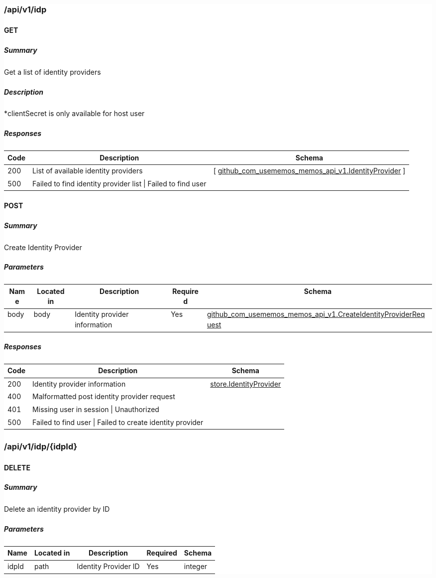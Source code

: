 ### /api/v1/idp

#### GET
##### Summary

Get a list of identity providers

##### Description

*clientSecret is only available for host user

##### Responses

| Code | Description | Schema |
| ---- | ----------- | ------ |
| 200 | List of available identity providers | [ [github_com_usememos_memos_api_v1.IdentityProvider](#github_com_usememos_memos_api_v1identityprovider) ] |
| 500 | Failed to find identity provider list \| Failed to find user |  |

#### POST
##### Summary

Create Identity Provider

##### Parameters

| Name | Located in | Description | Required | Schema |
| ---- | ---------- | ----------- | -------- | ------ |
| body | body | Identity provider information | Yes | [github_com_usememos_memos_api_v1.CreateIdentityProviderRequest](#github_com_usememos_memos_api_v1createidentityproviderrequest) |

##### Responses

| Code | Description | Schema |
| ---- | ----------- | ------ |
| 200 | Identity provider information | [store.IdentityProvider](#storeidentityprovider) |
| 400 | Malformatted post identity provider request |  |
| 401 | Missing user in session \| Unauthorized |  |
| 500 | Failed to find user \| Failed to create identity provider |  |

### /api/v1/idp/{idpId}

#### DELETE
##### Summary

Delete an identity provider by ID

##### Parameters

| Name | Located in | Description | Required | Schema |
| ---- | ---------- | ----------- | -------- | ------ |
| idpId | path | Identity Provider ID | Yes | integer |
